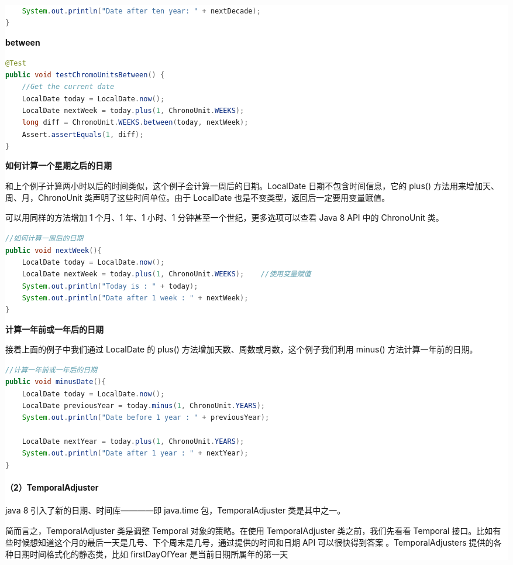 ```java
    System.out.println("Date after ten year: " + nextDecade);
}
```

**between**

```java
@Test
public void testChromoUnitsBetween() {
    //Get the current date
    LocalDate today = LocalDate.now();
    LocalDate nextWeek = today.plus(1, ChronoUnit.WEEKS);
    long diff = ChronoUnit.WEEKS.between(today, nextWeek);
    Assert.assertEquals(1, diff);
}
```

**如何计算一个星期之后的日期**

和上个例子计算两小时以后的时间类似，这个例子会计算一周后的日期。LocalDate 日期不包含时间信息，它的 plus()
方法用来增加天、周、月，ChronoUnit 类声明了这些时间单位。由于 LocalDate 也是不变类型，返回后一定要用变量赋值。

可以用同样的方法增加 1 个月、1 年、1 小时、1 分钟甚至一个世纪，更多选项可以查看 Java 8 API 中的 ChronoUnit 类。

```java
//如何计算一周后的日期
public void nextWeek(){
    LocalDate today = LocalDate.now();
    LocalDate nextWeek = today.plus(1, ChronoUnit.WEEKS);    //使用变量赋值
    System.out.println("Today is : " + today);
    System.out.println("Date after 1 week : " + nextWeek);
}
```

**计算一年前或一年后的日期**

接着上面的例子中我们通过 LocalDate 的 plus() 方法增加天数、周数或月数，这个例子我们利用 minus() 方法计算一年前的日期。

```java
//计算一年前或一年后的日期
public void minusDate(){
    LocalDate today = LocalDate.now();
    LocalDate previousYear = today.minus(1, ChronoUnit.YEARS);
    System.out.println("Date before 1 year : " + previousYear);

    LocalDate nextYear = today.plus(1, ChronoUnit.YEARS);
    System.out.println("Date after 1 year : " + nextYear);
}
```

#### **（2）TemporalAdjuster**

java 8 引入了新的日期、时间库————即 java.time 包，TemporalAdjuster 类是其中之一。

简而言之，TemporalAdjuster 类是调整 Temporal 对象的策略。在使用 TemporalAdjuster 类之前，我们先看看 Temporal
接口。比如有些时候想知道这个月的最后一天是几号、下个周末是几号，通过提供的时间和日期 API 可以很快得到答案
。TemporalAdjusters 提供的各种日期时间格式化的静态类，比如 firstDayOfYear 是当前日期所属年的第一天
